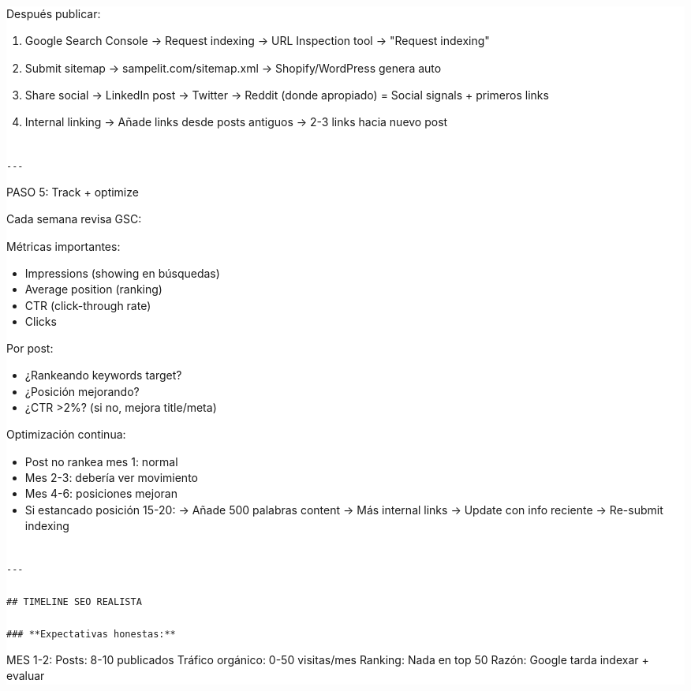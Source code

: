 Después publicar:

1. Google Search Console
   → Request indexing
   → URL Inspection tool
   → "Request indexing"
   
2. Submit sitemap
   → sampelit.com/sitemap.xml
   → Shopify/WordPress genera auto
   
3. Share social
   → LinkedIn post
   → Twitter
   → Reddit (donde apropiado)
   = Social signals + primeros links

4. Internal linking
   → Añade links desde posts antiguos
   → 2-3 links hacia nuevo post
```

---
```
PASO 5: Track + optimize

Cada semana revisa GSC:

Métricas importantes:
- Impressions (showing en búsquedas)
- Average position (ranking)
- CTR (click-through rate)
- Clicks

Por post:
- ¿Rankeando keywords target?
- ¿Posición mejorando?
- ¿CTR >2%? (si no, mejora title/meta)

Optimización continua:
- Post no rankea mes 1: normal
- Mes 2-3: debería ver movimiento
- Mes 4-6: posiciones mejoran
- Si estancado posición 15-20:
  → Añade 500 palabras content
  → Más internal links
  → Update con info reciente
  → Re-submit indexing
```

---

## TIMELINE SEO REALISTA

### **Expectativas honestas:**
```
MES 1-2:
Posts: 8-10 publicados
Tráfico orgánico: 0-50 visitas/mes
Ranking: Nada en top 50
Razón: Google tarda indexar + evaluar
